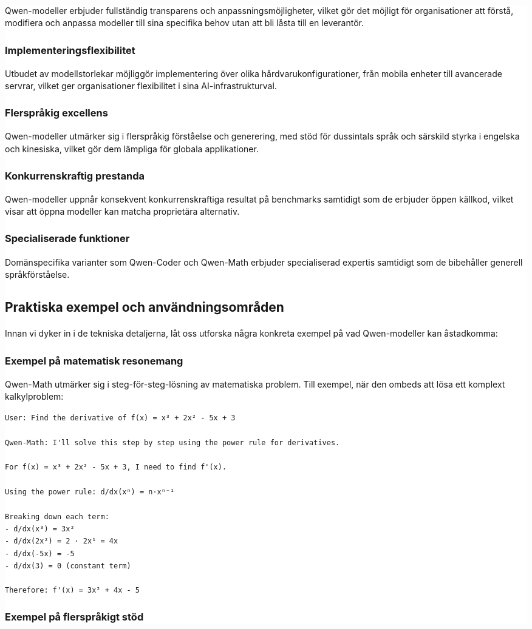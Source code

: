 Qwen-modeller erbjuder fullständig transparens och anpassningsmöjligheter, vilket gör det möjligt för organisationer att förstå, modifiera och anpassa modeller till sina specifika behov utan att bli låsta till en leverantör.

### Implementeringsflexibilitet

Utbudet av modellstorlekar möjliggör implementering över olika hårdvarukonfigurationer, från mobila enheter till avancerade servrar, vilket ger organisationer flexibilitet i sina AI-infrastrukturval.

### Flerspråkig excellens

Qwen-modeller utmärker sig i flerspråkig förståelse och generering, med stöd för dussintals språk och särskild styrka i engelska och kinesiska, vilket gör dem lämpliga för globala applikationer.

### Konkurrenskraftig prestanda

Qwen-modeller uppnår konsekvent konkurrenskraftiga resultat på benchmarks samtidigt som de erbjuder öppen källkod, vilket visar att öppna modeller kan matcha proprietära alternativ.

### Specialiserade funktioner

Domänspecifika varianter som Qwen-Coder och Qwen-Math erbjuder specialiserad expertis samtidigt som de bibehåller generell språkförståelse.

## Praktiska exempel och användningsområden

Innan vi dyker in i de tekniska detaljerna, låt oss utforska några konkreta exempel på vad Qwen-modeller kan åstadkomma:

### Exempel på matematisk resonemang

Qwen-Math utmärker sig i steg-för-steg-lösning av matematiska problem. Till exempel, när den ombeds att lösa ett komplext kalkylproblem:

```
User: Find the derivative of f(x) = x³ + 2x² - 5x + 3

Qwen-Math: I'll solve this step by step using the power rule for derivatives.

For f(x) = x³ + 2x² - 5x + 3, I need to find f'(x).

Using the power rule: d/dx(xⁿ) = n·xⁿ⁻¹

Breaking down each term:
- d/dx(x³) = 3x²
- d/dx(2x²) = 2 · 2x¹ = 4x  
- d/dx(-5x) = -5
- d/dx(3) = 0 (constant term)

Therefore: f'(x) = 3x² + 4x - 5
```

### Exempel på flerspråkigt stöd
